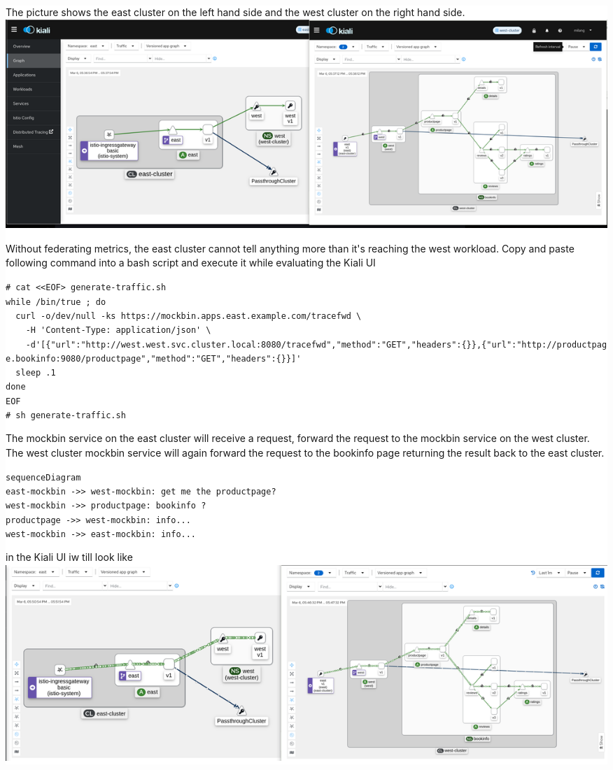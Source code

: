 The picture shows the east cluster on the left hand side and the west cluster on the right hand side. 
![enter image description here](pictures/east-west-kiali.png)

Without federating metrics, the east cluster cannot tell anything more than it's reaching the west workload. 
Copy and paste following command into a bash script and execute it while evaluating the Kiali UI
```
# cat <<EOF> generate-traffic.sh
while /bin/true ; do
  curl -o/dev/null -ks https://mockbin.apps.east.example.com/tracefwd \
    -H 'Content-Type: application/json' \
    -d'[{"url":"http://west.west.svc.cluster.local:8080/tracefwd","method":"GET","headers":{}},{"url":"http://productpage.bookinfo:9080/productpage","method":"GET","headers":{}}]'
  sleep .1
done
EOF
# sh generate-traffic.sh
```
The mockbin service on the east cluster will receive a request, forward the request to the mockbin service on the west cluster. The west cluster mockbin service will again forward the request to the bookinfo page returning the result back to the east cluster.

```mermaid
sequenceDiagram
east-mockbin ->> west-mockbin: get me the productpage?
west-mockbin ->> productpage: bookinfo ?
productpage ->> west-mockbin: info...
west-mockbin ->> east-mockbin: info...
```
in the Kiali UI iw till look like
![enter image description here](pictures/east-west-bookinfo.png)
